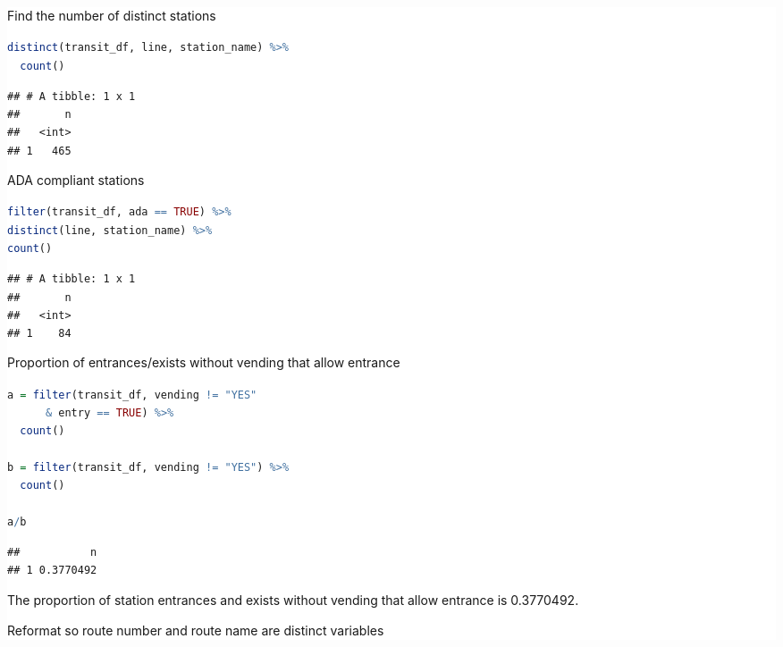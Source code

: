 Find the number of distinct stations

``` r
distinct(transit_df, line, station_name) %>% 
  count()
```

    ## # A tibble: 1 x 1
    ##       n
    ##   <int>
    ## 1   465

ADA compliant stations

``` r
filter(transit_df, ada == TRUE) %>% 
distinct(line, station_name) %>% 
count()
```

    ## # A tibble: 1 x 1
    ##       n
    ##   <int>
    ## 1    84

Proportion of entrances/exists without vending that allow entrance

``` r
a = filter(transit_df, vending != "YES" 
      & entry == TRUE) %>% 
  count()

b = filter(transit_df, vending != "YES") %>% 
  count()

a/b
```

    ##           n
    ## 1 0.3770492

The proportion of station entrances and exists without vending that
allow entrance is 0.3770492.

Reformat so route number and route name are distinct variables
